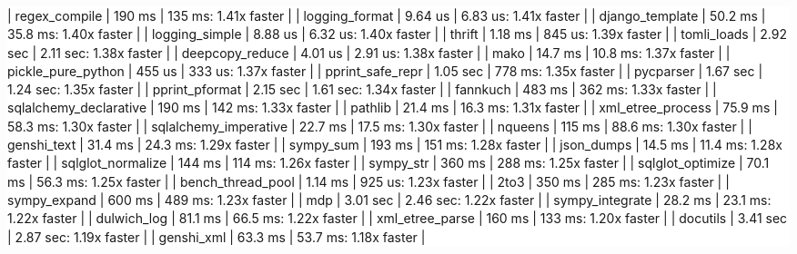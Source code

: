 | regex_compile            | 190 ms                                                       | 135 ms: 1.41x faster                                                                |
| logging_format           | 9.64 us                                                      | 6.83 us: 1.41x faster                                                               |
| django_template          | 50.2 ms                                                      | 35.8 ms: 1.40x faster                                                               |
| logging_simple           | 8.88 us                                                      | 6.32 us: 1.40x faster                                                               |
| thrift                   | 1.18 ms                                                      | 845 us: 1.39x faster                                                                |
| tomli_loads              | 2.92 sec                                                     | 2.11 sec: 1.38x faster                                                              |
| deepcopy_reduce          | 4.01 us                                                      | 2.91 us: 1.38x faster                                                               |
| mako                     | 14.7 ms                                                      | 10.8 ms: 1.37x faster                                                               |
| pickle_pure_python       | 455 us                                                       | 333 us: 1.37x faster                                                                |
| pprint_safe_repr         | 1.05 sec                                                     | 778 ms: 1.35x faster                                                                |
| pycparser                | 1.67 sec                                                     | 1.24 sec: 1.35x faster                                                              |
| pprint_pformat           | 2.15 sec                                                     | 1.61 sec: 1.34x faster                                                              |
| fannkuch                 | 483 ms                                                       | 362 ms: 1.33x faster                                                                |
| sqlalchemy_declarative   | 190 ms                                                       | 142 ms: 1.33x faster                                                                |
| pathlib                  | 21.4 ms                                                      | 16.3 ms: 1.31x faster                                                               |
| xml_etree_process        | 75.9 ms                                                      | 58.3 ms: 1.30x faster                                                               |
| sqlalchemy_imperative    | 22.7 ms                                                      | 17.5 ms: 1.30x faster                                                               |
| nqueens                  | 115 ms                                                       | 88.6 ms: 1.30x faster                                                               |
| genshi_text              | 31.4 ms                                                      | 24.3 ms: 1.29x faster                                                               |
| sympy_sum                | 193 ms                                                       | 151 ms: 1.28x faster                                                                |
| json_dumps               | 14.5 ms                                                      | 11.4 ms: 1.28x faster                                                               |
| sqlglot_normalize        | 144 ms                                                       | 114 ms: 1.26x faster                                                                |
| sympy_str                | 360 ms                                                       | 288 ms: 1.25x faster                                                                |
| sqlglot_optimize         | 70.1 ms                                                      | 56.3 ms: 1.25x faster                                                               |
| bench_thread_pool        | 1.14 ms                                                      | 925 us: 1.23x faster                                                                |
| 2to3                     | 350 ms                                                       | 285 ms: 1.23x faster                                                                |
| sympy_expand             | 600 ms                                                       | 489 ms: 1.23x faster                                                                |
| mdp                      | 3.01 sec                                                     | 2.46 sec: 1.22x faster                                                              |
| sympy_integrate          | 28.2 ms                                                      | 23.1 ms: 1.22x faster                                                               |
| dulwich_log              | 81.1 ms                                                      | 66.5 ms: 1.22x faster                                                               |
| xml_etree_parse          | 160 ms                                                       | 133 ms: 1.20x faster                                                                |
| docutils                 | 3.41 sec                                                     | 2.87 sec: 1.19x faster                                                              |
| genshi_xml               | 63.3 ms                                                      | 53.7 ms: 1.18x faster                                                               |